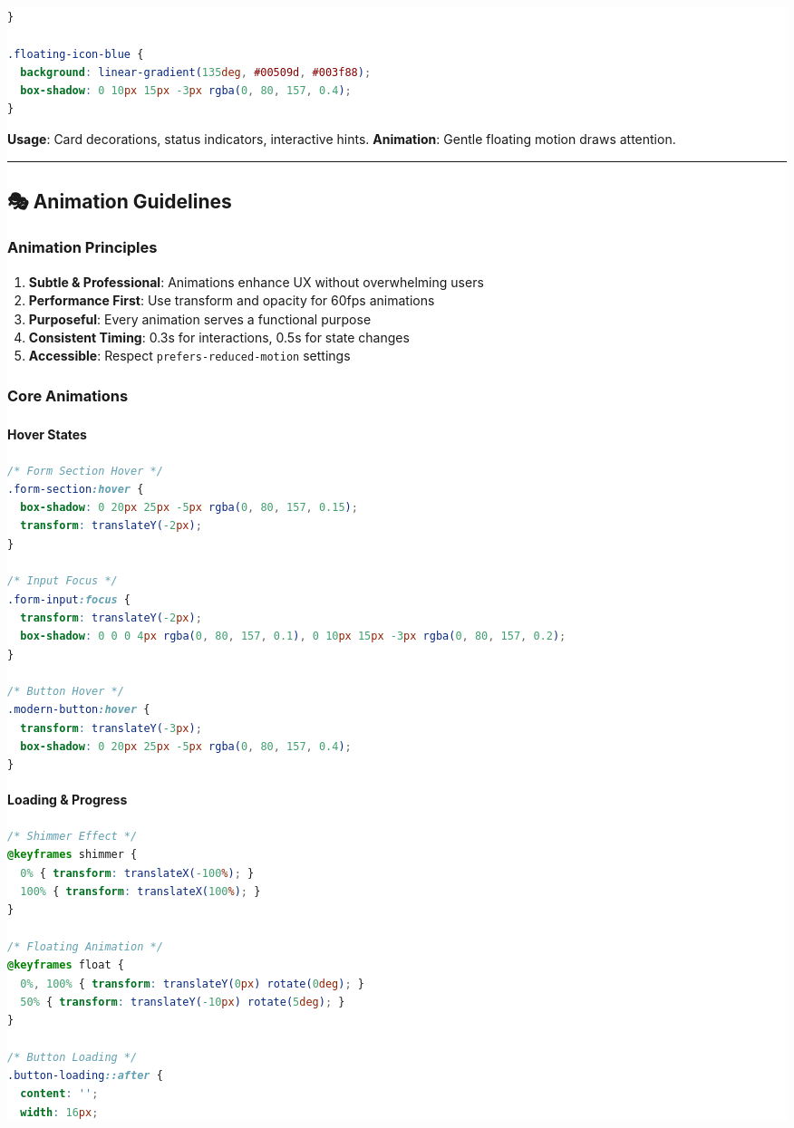 ```css
}

.floating-icon-blue {
  background: linear-gradient(135deg, #00509d, #003f88);
  box-shadow: 0 10px 15px -3px rgba(0, 80, 157, 0.4);
}
```

**Usage**: Card decorations, status indicators, interactive hints.
**Animation**: Gentle floating motion draws attention.

---

## 🎭 Animation Guidelines

### Animation Principles

1. **Subtle & Professional**: Animations enhance UX without overwhelming users
2. **Performance First**: Use transform and opacity for 60fps animations
3. **Purposeful**: Every animation serves a functional purpose
4. **Consistent Timing**: 0.3s for interactions, 0.5s for state changes
5. **Accessible**: Respect `prefers-reduced-motion` settings

### Core Animations

#### Hover States
```css
/* Form Section Hover */
.form-section:hover {
  box-shadow: 0 20px 25px -5px rgba(0, 80, 157, 0.15);
  transform: translateY(-2px);
}

/* Input Focus */
.form-input:focus {
  transform: translateY(-2px);
  box-shadow: 0 0 0 4px rgba(0, 80, 157, 0.1), 0 10px 15px -3px rgba(0, 80, 157, 0.2);
}

/* Button Hover */
.modern-button:hover {
  transform: translateY(-3px);
  box-shadow: 0 20px 25px -5px rgba(0, 80, 157, 0.4);
}
```

#### Loading & Progress
```css
/* Shimmer Effect */
@keyframes shimmer {
  0% { transform: translateX(-100%); }
  100% { transform: translateX(100%); }
}

/* Floating Animation */
@keyframes float {
  0%, 100% { transform: translateY(0px) rotate(0deg); }
  50% { transform: translateY(-10px) rotate(5deg); }
}

/* Button Loading */
.button-loading::after {
  content: '';
  width: 16px;
```